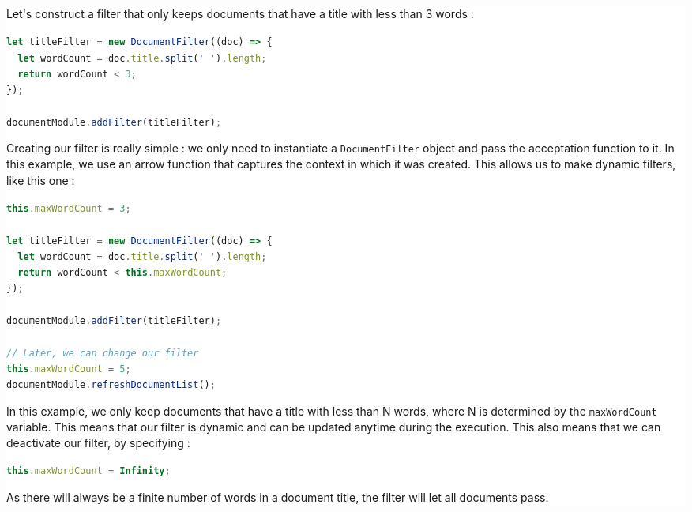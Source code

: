 Let's construct a filter that only keeps documents that have a title with less than 3 words :

```js
let titleFilter = new DocumentFilter((doc) => {
  let wordCount = doc.title.split(' ').length;
  return wordCount < 3;
});

documentModule.addFilter(titleFilter);
```

Creating our filter is really simple : we only need to instantiate a `DocumentFilter` object and pass the acceptation function to it. In this example, we use an arrow function that captures the context in which it was created. This allows us to make dynamic filters, like this one :

```js
this.maxWordCount = 3;

let titleFilter = new DocumentFilter((doc) => {
  let wordCount = doc.title.split(' ').length;
  return wordCount < this.maxWordCount;
});

documentModule.addFilter(titleFilter);

// Later, we can change our filter
this.maxWordCount = 5;
documentModule.refreshDocumentList();
```

In this example, we only keep documents that have a title with less than N words, where N is determined by the `maxWordCount` variable. This means that our filter is dynamic and can be updated anytime during the execution. This also means that we can deactivate our filter, by specifying :

```js
this.maxWordCount = Infinity;
```

As there will always be a finite number of words in a document title, the filter will let all documents pass.